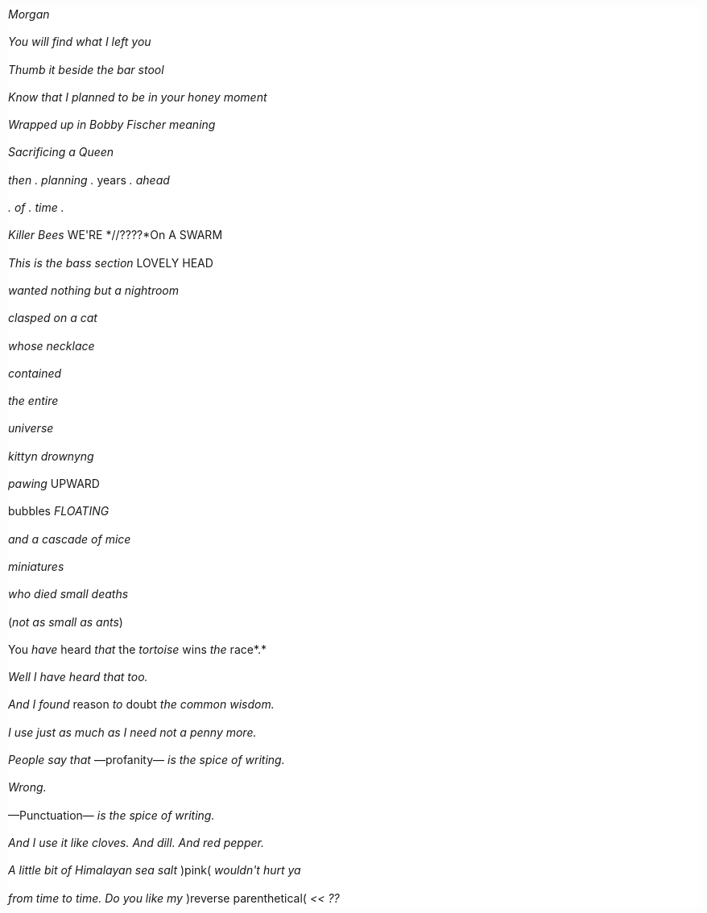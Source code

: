 *Morgan*

*You will find what I left you*

*Thumb it beside the bar stool*

*Know that I planned to be in your honey moment*

*Wrapped up in Bobby Fischer meaning*

*Sacrificing a Queen*

*then . planning .* years *. ahead*

*. of . time .*

*Killer Bees* WE'RE *//????*On A SWARM

*This is the bass section* LOVELY HEAD

*wanted nothing but a nightroom*

*clasped on a cat*

*whose necklace*

*contained*

*the entire*

*universe*

*kittyn drownyng*

*pawing* UPWARD

bubbles *FLOATING*

*and a cascade of mice*

*miniatures*

*who died small deaths*

(*not as small as ants*)

You *have* heard *that* the *tortoise* wins *the* race*.*

*Well I have heard that too.*

*And I found* reason *to* doubt *the common wisdom.*

*I use just as much as I need not a penny more.*

*People say that* —profanity— *is the spice of writing.*

*Wrong.*

—Punctuation— *is the spice of writing.*

*And I use it like cloves. And dill. And red pepper.*

*A little bit of Himalayan sea salt* )pink( *wouldn't hurt ya*

*from time to time. Do you like my* )reverse parenthetical( *\<\< ??*
